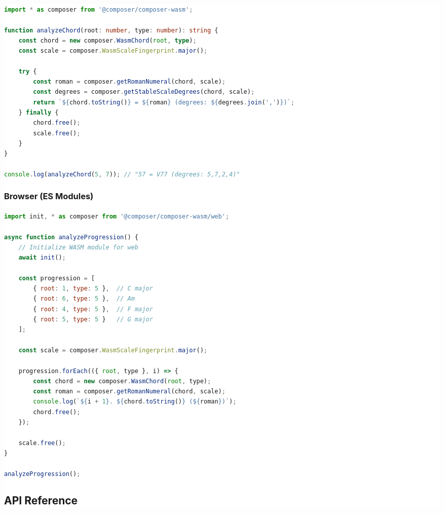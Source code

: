 ```typescript
import * as composer from '@composer/composer-wasm';

function analyzeChord(root: number, type: number): string {
    const chord = new composer.WasmChord(root, type);
    const scale = composer.WasmScaleFingerprint.major();
    
    try {
        const roman = composer.getRomanNumeral(chord, scale);
        const degrees = composer.getStableScaleDegrees(chord, scale);
        return `${chord.toString()} = ${roman} (degrees: ${degrees.join(',')})`;
    } finally {
        chord.free();
        scale.free();
    }
}

console.log(analyzeChord(5, 7)); // "57 = V77 (degrees: 5,7,2,4)"
```

### Browser (ES Modules)

```javascript
import init, * as composer from '@composer/composer-wasm/web';

async function analyzeProgression() {
    // Initialize WASM module for web
    await init();
    
    const progression = [
        { root: 1, type: 5 },  // C major
        { root: 6, type: 5 },  // Am
        { root: 4, type: 5 },  // F major
        { root: 5, type: 5 }   // G major
    ];
    
    const scale = composer.WasmScaleFingerprint.major();
    
    progression.forEach(({ root, type }, i) => {
        const chord = new composer.WasmChord(root, type);
        const roman = composer.getRomanNumeral(chord, scale);
        console.log(`${i + 1}. ${chord.toString()} (${roman})`);
        chord.free();
    });
    
    scale.free();
}

analyzeProgression();
```

## API Reference
